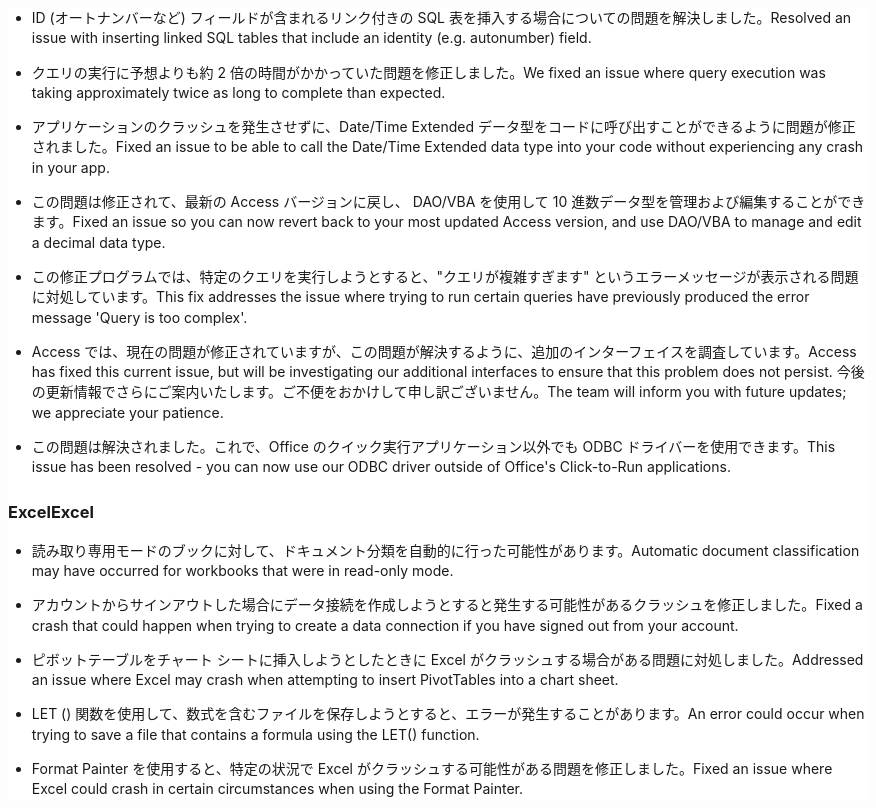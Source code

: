 - <span data-ttu-id="8e8f4-298">ID (オートナンバーなど) フィールドが含まれるリンク付きの SQL 表を挿入する場合についての問題を解決しました。</span><span class="sxs-lookup"><span data-stu-id="8e8f4-298">Resolved an issue with inserting linked SQL tables that include an identity (e.g. autonumber) field.</span></span>

- <span data-ttu-id="8e8f4-299">クエリの実行に予想よりも約 2 倍の時間がかかっていた問題を修正しました。</span><span class="sxs-lookup"><span data-stu-id="8e8f4-299">We fixed an issue where query execution was taking approximately twice as long to complete than expected.</span></span>

- <span data-ttu-id="8e8f4-300">アプリケーションのクラッシュを発生させずに、Date/Time Extended データ型をコードに呼び出すことができるように問題が修正されました。</span><span class="sxs-lookup"><span data-stu-id="8e8f4-300">Fixed an issue to be able to call the Date/Time Extended data type into your code without experiencing any crash in your app.</span></span>

- <span data-ttu-id="8e8f4-301">この問題は修正されて、最新の Access バージョンに戻し、 DAO/VBA を使用して 10 進数データ型を管理および編集することができます。</span><span class="sxs-lookup"><span data-stu-id="8e8f4-301">Fixed an issue so you can now revert back to your most updated Access version, and use DAO/VBA to manage and edit a decimal data type.</span></span>

- <span data-ttu-id="8e8f4-302">この修正プログラムでは、特定のクエリを実行しようとすると、"クエリが複雑すぎます" というエラーメッセージが表示される問題に対処しています。</span><span class="sxs-lookup"><span data-stu-id="8e8f4-302">This fix addresses the issue where trying to run certain queries have previously produced the error message 'Query is too complex'.</span></span>

- <span data-ttu-id="8e8f4-303">Access では、現在の問題が修正されていますが、この問題が解決するように、追加のインターフェイスを調査しています。</span><span class="sxs-lookup"><span data-stu-id="8e8f4-303">Access has fixed this current issue, but will be investigating our additional interfaces to ensure that this problem does not persist.</span></span> <span data-ttu-id="8e8f4-304">今後の更新情報でさらにご案内いたします。ご不便をおかけして申し訳ございません。</span><span class="sxs-lookup"><span data-stu-id="8e8f4-304">The team will inform you with future updates; we appreciate your patience.</span></span>

- <span data-ttu-id="8e8f4-305">この問題は解決されました。これで、Office のクイック実行アプリケーション以外でも ODBC ドライバーを使用できます。</span><span class="sxs-lookup"><span data-stu-id="8e8f4-305">This issue has been resolved - you can now use our ODBC driver outside of Office's Click-to-Run applications.</span></span>

### <a name="excel"></a><span data-ttu-id="8e8f4-306">Excel</span><span class="sxs-lookup"><span data-stu-id="8e8f4-306">Excel</span></span>

- <span data-ttu-id="8e8f4-307">読み取り専用モードのブックに対して、ドキュメント分類を自動的に行った可能性があります。</span><span class="sxs-lookup"><span data-stu-id="8e8f4-307">Automatic document classification may have occurred for workbooks that were in read-only mode.</span></span>

- <span data-ttu-id="8e8f4-308">アカウントからサインアウトした場合にデータ接続を作成しようとすると発生する可能性があるクラッシュを修正しました。</span><span class="sxs-lookup"><span data-stu-id="8e8f4-308">Fixed a crash that could happen when trying to create a data connection if you have signed out from your account.</span></span>

- <span data-ttu-id="8e8f4-309">ピボットテーブルをチャート シートに挿入しようとしたときに Excel がクラッシュする場合がある問題に対処しました。</span><span class="sxs-lookup"><span data-stu-id="8e8f4-309">Addressed an issue where Excel may crash when attempting to insert PivotTables into a chart sheet.</span></span>

- <span data-ttu-id="8e8f4-310">LET () 関数を使用して、数式を含むファイルを保存しようとすると、エラーが発生することがあります。</span><span class="sxs-lookup"><span data-stu-id="8e8f4-310">An error could occur when trying to save a file that contains a formula using the LET() function.</span></span>

- <span data-ttu-id="8e8f4-311">Format Painter を使用すると、特定の状況で Excel がクラッシュする可能性がある問題を修正しました。</span><span class="sxs-lookup"><span data-stu-id="8e8f4-311">Fixed an issue where Excel could crash in certain circumstances when using the Format Painter.</span></span>
